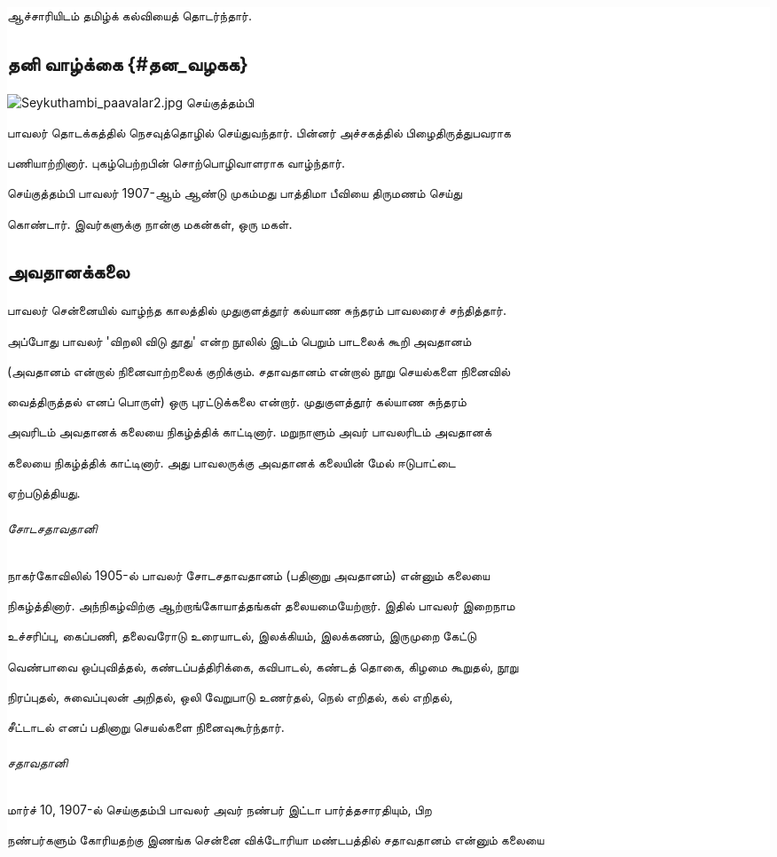 ஆச்சாரியிடம் தமிழ்க் கல்வியைத் தொடர்ந்தார்.



## தனி வாழ்க்கை {#தன_வழகக}



![](Seykuthambi_paavalar2.jpg "Seykuthambi_paavalar2.jpg") செய்குத்தம்பி

பாவலர் தொடக்கத்தில் நெசவுத்தொழில் செய்துவந்தார். பின்னர் அச்சகத்தில் பிழைதிருத்துபவராக

பணியாற்றினார். புகழ்பெற்றபின் சொற்பொழிவாளராக வாழ்ந்தார்.



செய்குத்தம்பி பாவலர் 1907-ஆம் ஆண்டு முகம்மது பாத்திமா பீவியை திருமணம் செய்து

கொண்டார். இவர்களுக்கு நான்கு மகன்கள், ஒரு மகள்.



## அவதானக்கலை



பாவலர் சென்னையில் வாழ்ந்த காலத்தில் முதுகுளத்தூர் கல்யாண சுந்தரம் பாவலரைச் சந்தித்தார்.

அப்போது பாவலர் \'விறலி விடு தூது' என்ற நூலில் இடம் பெறும் பாடலைக் கூறி அவதானம்

(அவதானம் என்றால் நினைவாற்றலைக் குறிக்கும். சதாவதானம் என்றால் நூறு செயல்களை நினைவில்

வைத்திருத்தல் எனப் பொருள்) ஒரு புரட்டுக்கலை என்றார். முதுகுளத்தூர் கல்யாண சுந்தரம்

அவரிடம் அவதானக் கலையை நிகழ்த்திக் காட்டினார். மறுநாளும் அவர் பாவலரிடம் அவதானக்

கலையை நிகழ்த்திக் காட்டினார். அது பாவலருக்கு அவதானக் கலையின் மேல் ஈடுபாட்டை

ஏற்படுத்தியது.



###### சோடசதாவதானி



நாகர்கோவிலில் 1905-ல் பாவலர் சோடசதாவதானம் (பதினாறு அவதானம்) என்னும் கலையை

நிகழ்த்தினார். அந்நிகழ்விற்கு ஆற்றாங்கோயாத்தங்கள் தலையமையேற்றார். இதில் பாவலர் இறைநாம

உச்சரிப்பு, கைப்பணி, தலைவரோடு உரையாடல், இலக்கியம், இலக்கணம், இருமுறை கேட்டு

வெண்பாவை ஒப்புவித்தல், கண்டப்பத்திரிக்கை, கவிபாடல், கண்டத் தொகை, கிழமை கூறுதல், நூறு

நிரப்புதல், சுவைப்புலன் அறிதல், ஒலி வேறுபாடு உணர்தல், நெல் எறிதல், கல் எறிதல்,

சீட்டாடல் எனப் பதினாறு செயல்களை நினைவுகூர்ந்தார்.



###### சதாவதானி



மார்ச் 10, 1907-ல் செய்குதம்பி பாவலர் அவர் நண்பர் இட்டா பார்த்தசாரதியும், பிற

நண்பர்களும் கோரியதற்கு இணங்க சென்னை விக்டோரியா மண்டபத்தில் சதாவதானம் என்னும் கலையை
